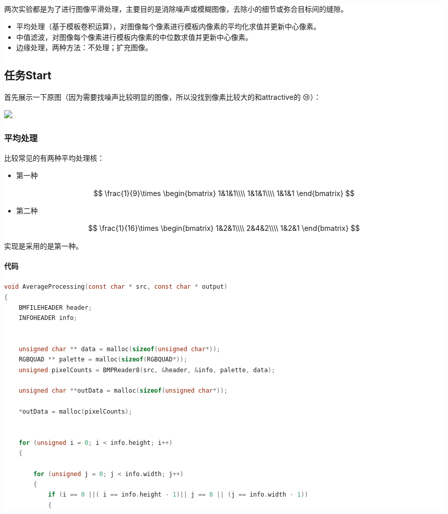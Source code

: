 两次实验都是为了进行图像平滑处理，主要目的是消除噪声或模糊图像，去除小的细节或弥合目标间的缝隙。

- 平均处理（基于模板卷积运算），对图像每个像素进行模板内像素的平均化求值并更新中心像素。
- 中值滤波，对图像每个像素进行模板内像素的中位数求值并更新中心像素。
- 边缘处理，两种方法：不处理；扩充图像。


## 任务Start

首先展示一下原图（因为需要找噪声比较明显的图像，所以没找到像素比较大的和attractive的 :cry:）：

![](https://blog-resource-1259125863.cos.ap-beijing.myqcloud.com/images/spatial-filter/gray1.png)



### 平均处理

比较常见的有两种平均处理核：

- 第一种

$$
    \frac{1}{9}\times
    \begin{bmatrix}
        1&1&1\\\\
        1&1&1\\\\
        1&1&1
    \end{bmatrix}
$$

- 第二种

$$
    \frac{1}{16}\times
    \begin{bmatrix}
       1&2&1\\\\
       2&4&2\\\\
       1&2&1 
    \end{bmatrix}
$$

实现是采用的是第一种。

#### 代码

```c
void AverageProcessing(const char * src, const char * output)
{
	BMFILEHEADER header;
	INFOHEADER info;


	unsigned char ** data = malloc(sizeof(unsigned char*));
	RGBQUAD ** palette = malloc(sizeof(RGBQUAD*));
	unsigned pixelCounts = BMPReader8(src, &header, &info, palette, data);

	unsigned char **outData = malloc(sizeof(unsigned char*));

	*outData = malloc(pixelCounts);


	for (unsigned i = 0; i < info.height; i++)
	{
		
		for (unsigned j = 0; j < info.width; j++)
		{
			if (i == 0 ||( i == info.height - 1)|| j == 0 || (j == info.width - 1))
			{
```